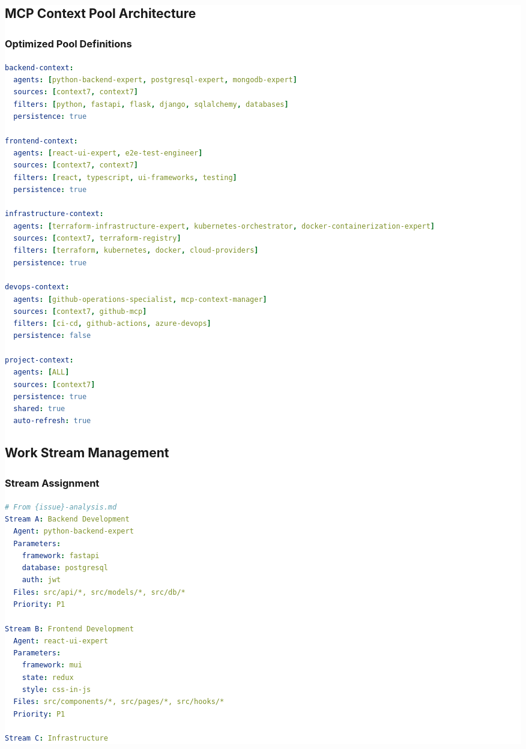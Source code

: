 ## MCP Context Pool Architecture

### Optimized Pool Definitions

```yaml
backend-context:
  agents: [python-backend-expert, postgresql-expert, mongodb-expert]
  sources: [context7, context7]
  filters: [python, fastapi, flask, django, sqlalchemy, databases]
  persistence: true

frontend-context:
  agents: [react-ui-expert, e2e-test-engineer]
  sources: [context7, context7]
  filters: [react, typescript, ui-frameworks, testing]
  persistence: true

infrastructure-context:
  agents: [terraform-infrastructure-expert, kubernetes-orchestrator, docker-containerization-expert]
  sources: [context7, terraform-registry]
  filters: [terraform, kubernetes, docker, cloud-providers]
  persistence: true

devops-context:
  agents: [github-operations-specialist, mcp-context-manager]
  sources: [context7, github-mcp]
  filters: [ci-cd, github-actions, azure-devops]
  persistence: false

project-context:
  agents: [ALL]
  sources: [context7]
  persistence: true
  shared: true
  auto-refresh: true
```

## Work Stream Management

### Stream Assignment

```yaml
# From {issue}-analysis.md
Stream A: Backend Development
  Agent: python-backend-expert
  Parameters:
    framework: fastapi
    database: postgresql
    auth: jwt
  Files: src/api/*, src/models/*, src/db/*
  Priority: P1

Stream B: Frontend Development
  Agent: react-ui-expert
  Parameters:
    framework: mui
    state: redux
    style: css-in-js
  Files: src/components/*, src/pages/*, src/hooks/*
  Priority: P1

Stream C: Infrastructure
```